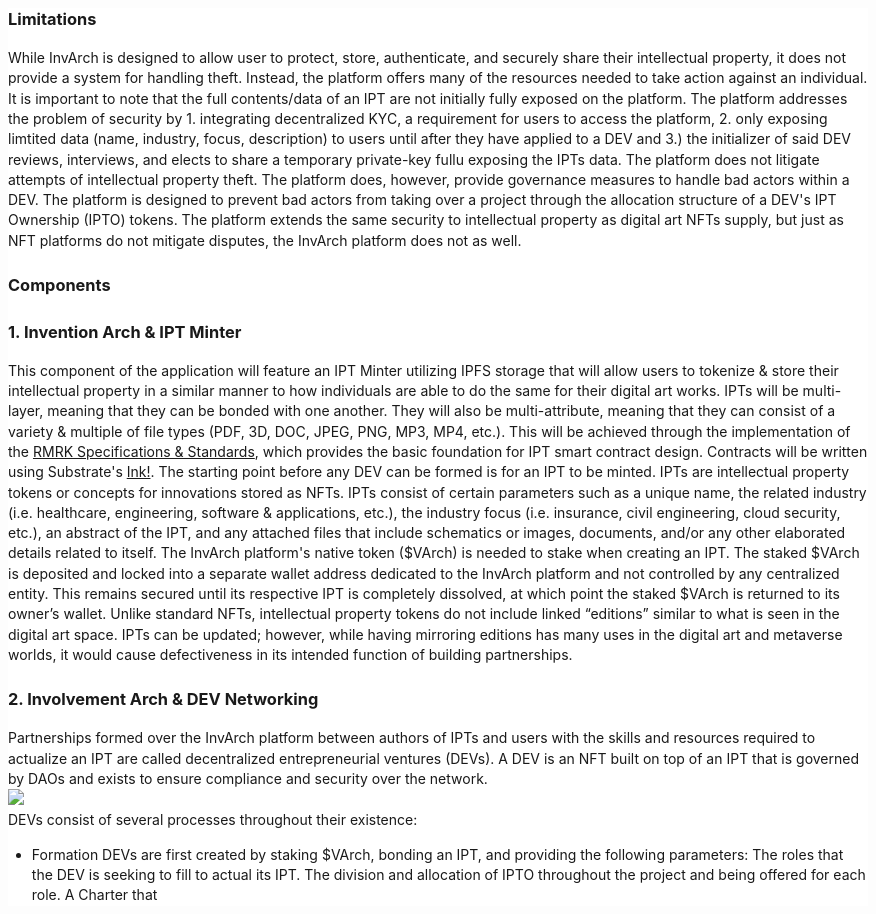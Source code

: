 ### Limitations
While InvArch is designed to allow user to protect, store, authenticate, and securely share their intellectual property, it does not provide a system 
for handling theft. Instead, the platform offers many of the resources needed to take action against an individual. It is important to note that the full contents/data of an IPT are not initially fully exposed on the platform. The platform addresses the problem of security by 1. integrating decentralized KYC, a requirement for users to access the platform, 2. only exposing limtited data (name, industry, focus, description) to users until after they have applied to a DEV and 3.) the initializer of said DEV reviews, interviews, and elects to share a temporary private-key fullu exposing the IPTs data. The platform does not litigate attempts of intellectual property theft. The platform does, however, provide governance measures to handle bad actors within a DEV. The platform is designed to prevent bad actors from taking over a project through the allocation structure of a DEV's IPT Ownership (IPTO) tokens. The platform extends the same security to intellectual property as digital art NFTs supply, but just as NFT platforms do not mitigate disputes, the InvArch platform does not as well. 

### Components
### 1. Invention Arch & IPT Minter
This component of the application will feature an IPT Minter utilizing IPFS storage that will allow users to tokenize & store 
their intellectual property in a similar manner to how individuals are able to do the same for their digital art works. IPTs will 
be multi-layer, meaning that they can be bonded with one another. They will also be multi-attribute, meaning that they can 
consist of a variety & multiple of file types (PDF, 3D, DOC, JPEG, PNG, MP3, MP4, etc.). This will be achieved through the implementation
of the [RMRK Specifications & Standards](https://github.com/rmrk-team/rmrk-spec), which provides the basic foundation for IPT smart 
contract design. Contracts will be written using Substrate's [Ink!](https://github.com/paritytech/ink). The starting point before any DEV 
can be formed is for an IPT to be minted. IPTs are intellectual property tokens or concepts for innovations stored as NFTs. IPTs consist 
of certain parameters such as a unique name, the related industry (i.e. healthcare, engineering, software & applications, etc.), the 
industry focus (i.e. insurance, civil engineering, cloud security, etc.), an abstract of the IPT, and any attached files that include 
schematics or images, documents, and/or any other elaborated details related to itself. The InvArch platform's native token ($VArch) is 
needed to stake when creating an IPT. The staked $VArch is deposited and locked into a separate wallet address dedicated to the InvArch
platform and not controlled by any centralized entity. This remains secured until its respective IPT is completely dissolved, at which 
point the staked $VArch is returned to its owner’s wallet. Unlike standard NFTs, intellectual property tokens do not include 
linked “editions” similar to what is seen in the digital art space. IPTs can be updated; however, while having mirroring editions has 
many uses in the digital art and metaverse worlds, it would cause defectiveness in its intended function of building partnerships.

### 2. Involvement Arch & DEV Networking
Partnerships formed over the InvArch platform between authors of IPTs and users with the
skills and resources required to actualize an IPT are called decentralized entrepreneurial
ventures (DEVs). A DEV is an NFT built on top of an IPT that is governed by DAOs and exists to
ensure compliance and security over the network.
<br>
![](https://i.ibb.co/mX6ckGn/Screen-Shot-2021-08-24-at-11-03-56-PM.png)
<br>
DEVs consist of several processes throughout their existence:
* Formation
DEVs are first created by staking $VArch, bonding an IPT, and providing the following
parameters: The roles that the DEV is seeking to fill to actual its IPT. The division and
allocation of IPTO throughout the project and being offered for each role. A Charter that